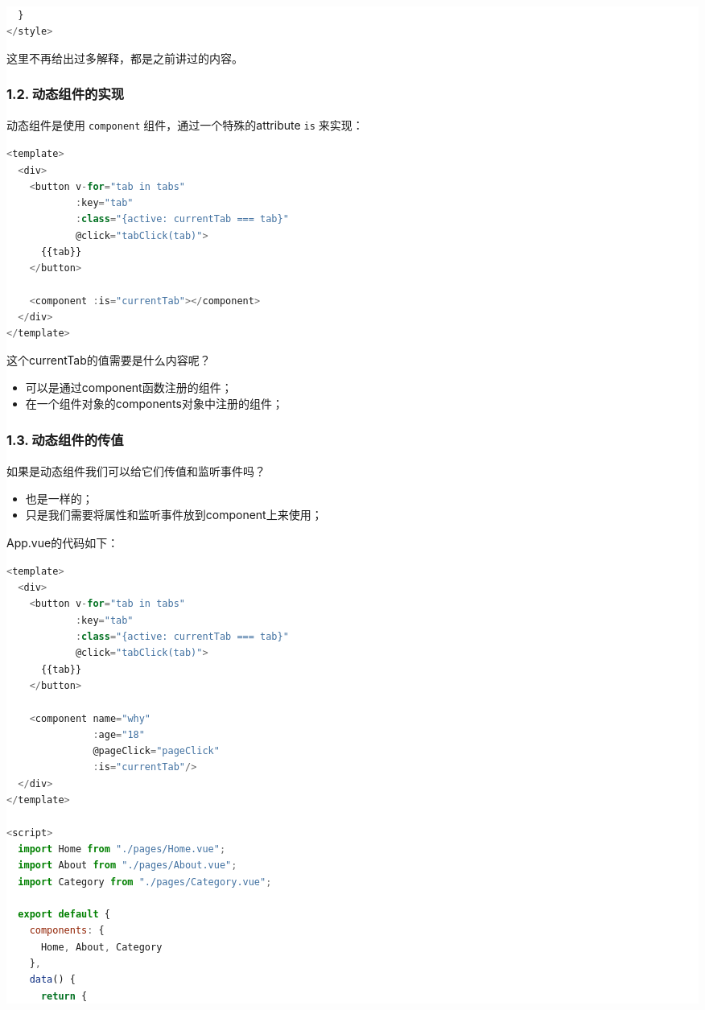 ```javascript
  }
</style>
```

这里不再给出过多解释，都是之前讲过的内容。

### 1.2. 动态组件的实现

动态组件是使用 `component` 组件，通过一个特殊的attribute `is`  来实现：

```javascript
<template>
  <div>
    <button v-for="tab in tabs" 
            :key="tab"
            :class="{active: currentTab === tab}"
            @click="tabClick(tab)">
      {{tab}}
    </button>

    <component :is="currentTab"></component>
  </div>
</template>
```

这个currentTab的值需要是什么内容呢？

- 可以是通过component函数注册的组件；
- 在一个组件对象的components对象中注册的组件；

### 1.3. 动态组件的传值

如果是动态组件我们可以给它们传值和监听事件吗？

- 也是一样的；
- 只是我们需要将属性和监听事件放到component上来使用；

App.vue的代码如下：

```javascript
<template>
  <div>
    <button v-for="tab in tabs" 
            :key="tab"
            :class="{active: currentTab === tab}"
            @click="tabClick(tab)">
      {{tab}}
    </button>

    <component name="why" 
               :age="18" 
               @pageClick="pageClick" 
               :is="currentTab"/>
  </div>
</template>

<script>
  import Home from "./pages/Home.vue";
  import About from "./pages/About.vue";
  import Category from "./pages/Category.vue";

  export default {
    components: {
      Home, About, Category
    },
    data() {
      return {
```